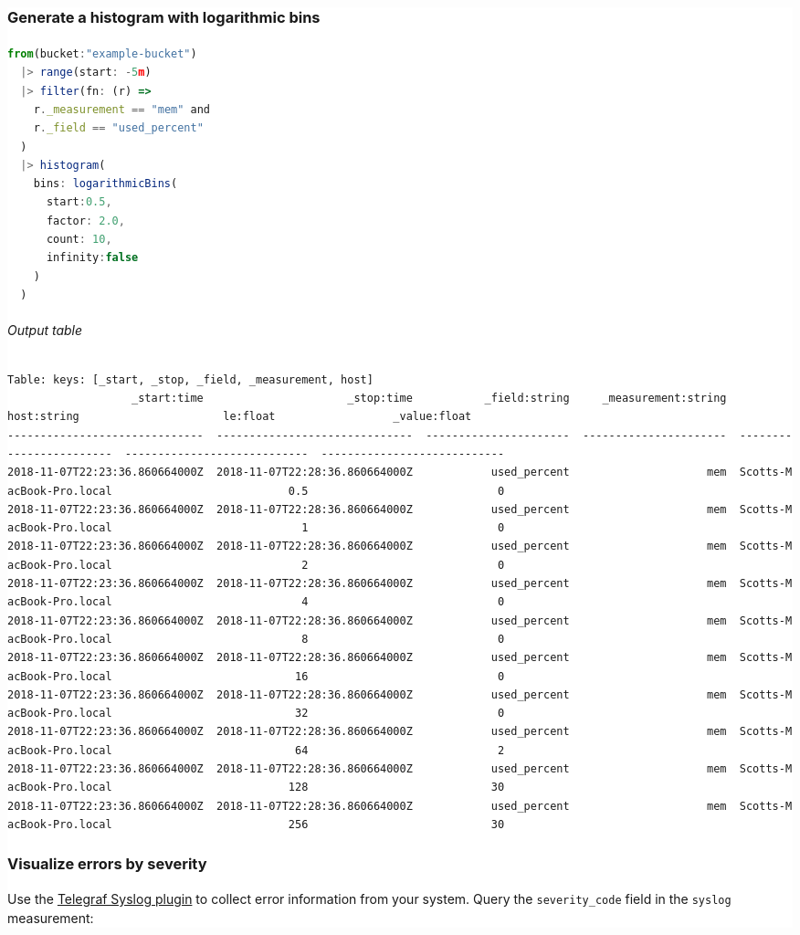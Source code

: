 ### Generate a histogram with logarithmic bins
```js
from(bucket:"example-bucket")
  |> range(start: -5m)
  |> filter(fn: (r) =>
    r._measurement == "mem" and
    r._field == "used_percent"
  )
  |> histogram(
    bins: logarithmicBins(
      start:0.5,
      factor: 2.0,
      count: 10,
      infinity:false
    )
  )
```

###### Output table
```
Table: keys: [_start, _stop, _field, _measurement, host]
                   _start:time                      _stop:time           _field:string     _measurement:string               host:string                      le:float                  _value:float
------------------------------  ------------------------------  ----------------------  ----------------------  ------------------------  ----------------------------  ----------------------------
2018-11-07T22:23:36.860664000Z  2018-11-07T22:28:36.860664000Z            used_percent                     mem  Scotts-MacBook-Pro.local                           0.5                             0
2018-11-07T22:23:36.860664000Z  2018-11-07T22:28:36.860664000Z            used_percent                     mem  Scotts-MacBook-Pro.local                             1                             0
2018-11-07T22:23:36.860664000Z  2018-11-07T22:28:36.860664000Z            used_percent                     mem  Scotts-MacBook-Pro.local                             2                             0
2018-11-07T22:23:36.860664000Z  2018-11-07T22:28:36.860664000Z            used_percent                     mem  Scotts-MacBook-Pro.local                             4                             0
2018-11-07T22:23:36.860664000Z  2018-11-07T22:28:36.860664000Z            used_percent                     mem  Scotts-MacBook-Pro.local                             8                             0
2018-11-07T22:23:36.860664000Z  2018-11-07T22:28:36.860664000Z            used_percent                     mem  Scotts-MacBook-Pro.local                            16                             0
2018-11-07T22:23:36.860664000Z  2018-11-07T22:28:36.860664000Z            used_percent                     mem  Scotts-MacBook-Pro.local                            32                             0
2018-11-07T22:23:36.860664000Z  2018-11-07T22:28:36.860664000Z            used_percent                     mem  Scotts-MacBook-Pro.local                            64                             2
2018-11-07T22:23:36.860664000Z  2018-11-07T22:28:36.860664000Z            used_percent                     mem  Scotts-MacBook-Pro.local                           128                            30
2018-11-07T22:23:36.860664000Z  2018-11-07T22:28:36.860664000Z            used_percent                     mem  Scotts-MacBook-Pro.local                           256                            30
```

### Visualize errors by severity
Use the [Telegraf Syslog plugin](https://github.com/influxdata/telegraf/tree/master/plugins/inputs/syslog)
to collect error information from your system.
Query the `severity_code` field in the `syslog` measurement:
